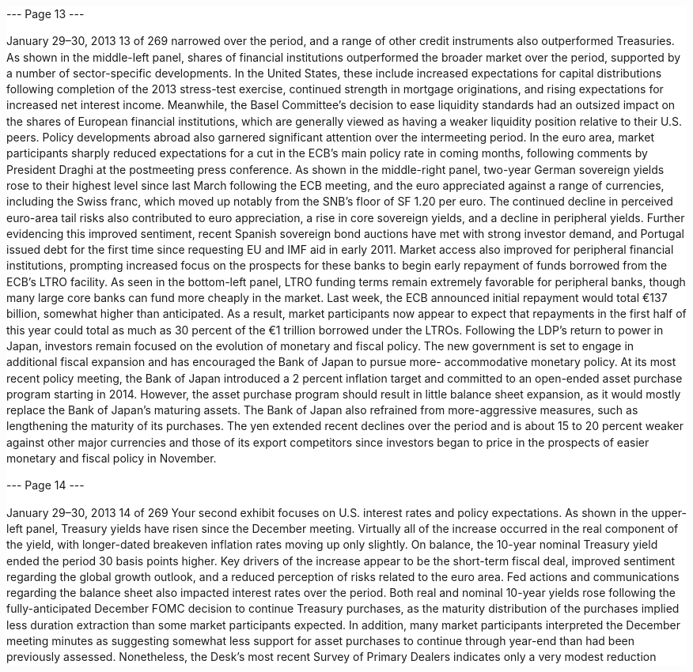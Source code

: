 --- Page 13 ---

January 29–30, 2013 13 of 269
narrowed over the period, and a range of other credit instruments also outperformed
Treasuries.
As shown in the middle-left panel, shares of financial institutions outperformed
the broader market over the period, supported by a number of sector-specific
developments. In the United States, these include increased expectations for capital
distributions following completion of the 2013 stress-test exercise, continued strength
in mortgage originations, and rising expectations for increased net interest income.
Meanwhile, the Basel Committee’s decision to ease liquidity standards had an
outsized impact on the shares of European financial institutions, which are generally
viewed as having a weaker liquidity position relative to their U.S. peers.
Policy developments abroad also garnered significant attention over the
intermeeting period. In the euro area, market participants sharply reduced
expectations for a cut in the ECB’s main policy rate in coming months, following
comments by President Draghi at the postmeeting press conference. As shown in the
middle-right panel, two-year German sovereign yields rose to their highest level since
last March following the ECB meeting, and the euro appreciated against a range of
currencies, including the Swiss franc, which moved up notably from the SNB’s floor
of SF 1.20 per euro. The continued decline in perceived euro-area tail risks also
contributed to euro appreciation, a rise in core sovereign yields, and a decline in
peripheral yields. Further evidencing this improved sentiment, recent Spanish
sovereign bond auctions have met with strong investor demand, and Portugal issued
debt for the first time since requesting EU and IMF aid in early 2011.
Market access also improved for peripheral financial institutions, prompting
increased focus on the prospects for these banks to begin early repayment of funds
borrowed from the ECB’s LTRO facility. As seen in the bottom-left panel, LTRO
funding terms remain extremely favorable for peripheral banks, though many large
core banks can fund more cheaply in the market. Last week, the ECB announced
initial repayment would total €137 billion, somewhat higher than anticipated. As a
result, market participants now appear to expect that repayments in the first half of
this year could total as much as 30 percent of the €1 trillion borrowed under the
LTROs.
Following the LDP’s return to power in Japan, investors remain focused on the
evolution of monetary and fiscal policy. The new government is set to engage in
additional fiscal expansion and has encouraged the Bank of Japan to pursue more-
accommodative monetary policy. At its most recent policy meeting, the Bank of
Japan introduced a 2 percent inflation target and committed to an open-ended asset
purchase program starting in 2014. However, the asset purchase program should
result in little balance sheet expansion, as it would mostly replace the Bank of Japan’s
maturing assets. The Bank of Japan also refrained from more-aggressive measures,
such as lengthening the maturity of its purchases. The yen extended recent declines
over the period and is about 15 to 20 percent weaker against other major currencies
and those of its export competitors since investors began to price in the prospects of
easier monetary and fiscal policy in November.

--- Page 14 ---

January 29–30, 2013 14 of 269
Your second exhibit focuses on U.S. interest rates and policy expectations. As
shown in the upper-left panel, Treasury yields have risen since the December
meeting. Virtually all of the increase occurred in the real component of the yield,
with longer-dated breakeven inflation rates moving up only slightly. On balance, the
10-year nominal Treasury yield ended the period 30 basis points higher. Key drivers
of the increase appear to be the short-term fiscal deal, improved sentiment regarding
the global growth outlook, and a reduced perception of risks related to the euro area.
Fed actions and communications regarding the balance sheet also impacted
interest rates over the period. Both real and nominal 10-year yields rose following
the fully-anticipated December FOMC decision to continue Treasury purchases, as
the maturity distribution of the purchases implied less duration extraction than some
market participants expected. In addition, many market participants interpreted the
December meeting minutes as suggesting somewhat less support for asset purchases
to continue through year-end than had been previously assessed. Nonetheless, the
Desk’s most recent Survey of Primary Dealers indicates only a very modest reduction